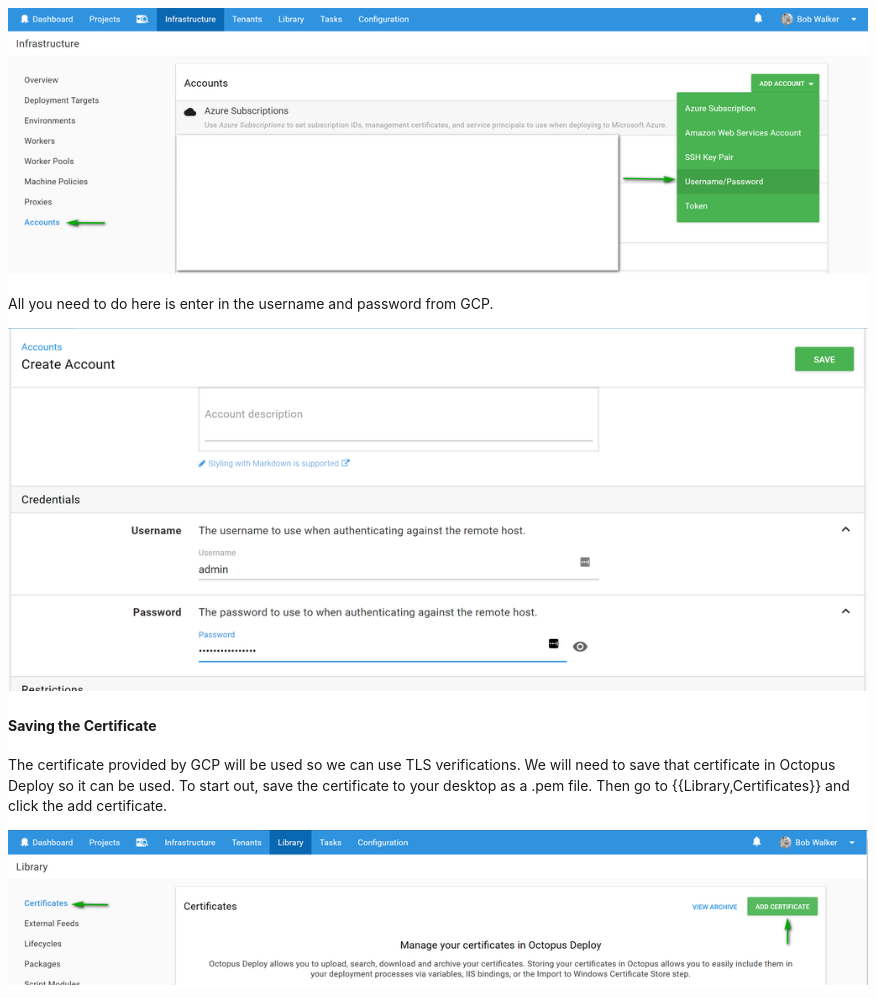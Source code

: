 ![](octopus_add_usernamepassword.png "width=500")

All you need to do here is enter in the username and password from GCP.

![](octopus_deploy_create_account.png "width=500")

#### Saving the Certificate

The certificate provided by GCP will be used so we can use TLS verifications.  We will need to save that certificate in Octopus Deploy so it can be used.  To start out, save the certificate to your desktop as a .pem file.  Then go to {{Library,Certificates}} and click the add certificate.

![](octopus_add_certificate.png "width=500")
